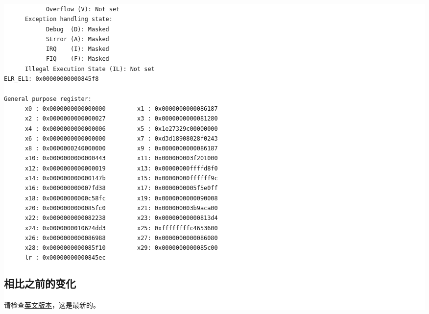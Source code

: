 ```console
            Overflow (V): Not set
      Exception handling state:
            Debug  (D): Masked
            SError (A): Masked
            IRQ    (I): Masked
            FIQ    (F): Masked
      Illegal Execution State (IL): Not set
ELR_EL1: 0x00000000000845f8

General purpose register:
      x0 : 0x0000000000000000         x1 : 0x0000000000086187
      x2 : 0x0000000000000027         x3 : 0x0000000000081280
      x4 : 0x0000000000000006         x5 : 0x1e27329c00000000
      x6 : 0x0000000000000000         x7 : 0xd3d18908028f0243
      x8 : 0x0000000240000000         x9 : 0x0000000000086187
      x10: 0x0000000000000443         x11: 0x000000003f201000
      x12: 0x0000000000000019         x13: 0x00000000ffffd8f0
      x14: 0x000000000000147b         x15: 0x00000000ffffff9c
      x16: 0x000000000007fd38         x17: 0x0000000005f5e0ff
      x18: 0x00000000000c58fc         x19: 0x0000000000090008
      x20: 0x0000000000085fc0         x21: 0x000000003b9aca00
      x22: 0x0000000000082238         x23: 0x00000000000813d4
      x24: 0x0000000010624dd3         x25: 0xffffffffc4653600
      x26: 0x0000000000086988         x27: 0x0000000000086080
      x28: 0x0000000000085f10         x29: 0x0000000000085c00
      lr : 0x00000000000845ec
```

## 相比之前的变化
请检查[英文版本](README.md#diff-to-previous)，这是最新的。
